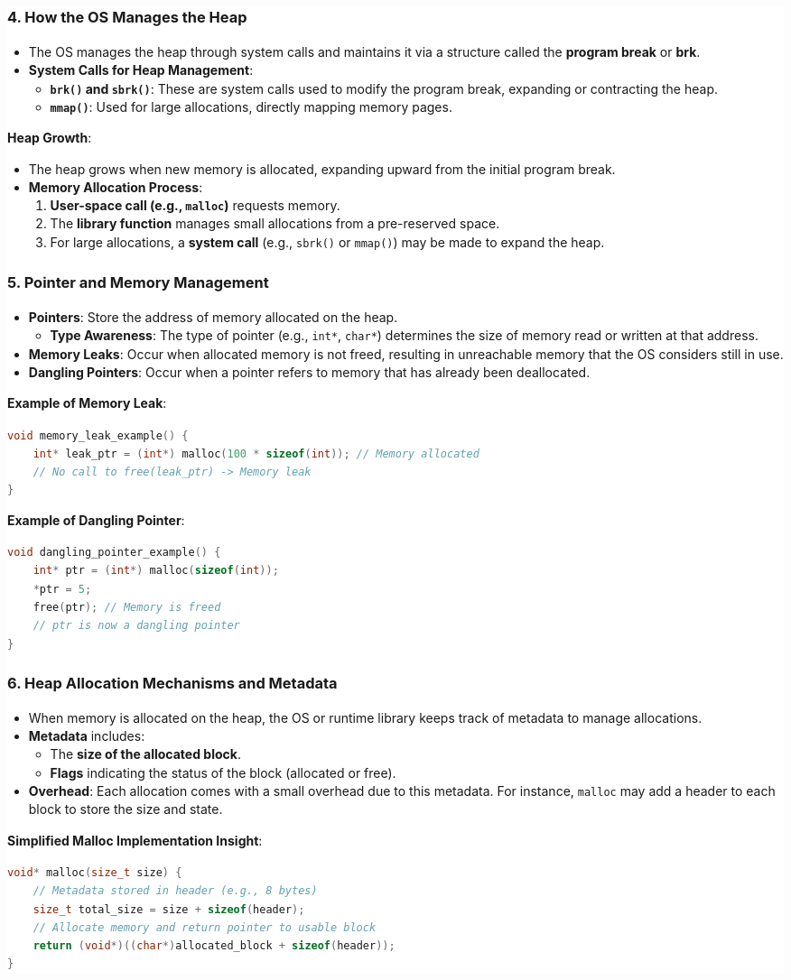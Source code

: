 
### 4. **How the OS Manages the Heap**
- The OS manages the heap through system calls and maintains it via a structure called the **program break** or **brk**.
- **System Calls for Heap Management**:
  - **`brk()` and `sbrk()`**: These are system calls used to modify the program break, expanding or contracting the heap.
  - **`mmap()`**: Used for large allocations, directly mapping memory pages.

**Heap Growth**:
- The heap grows when new memory is allocated, expanding upward from the initial program break.
- **Memory Allocation Process**:
  1. **User-space call (e.g., `malloc`)** requests memory.
  2. The **library function** manages small allocations from a pre-reserved space.
  3. For large allocations, a **system call** (e.g., `sbrk()` or `mmap()`) may be made to expand the heap.

### 5. **Pointer and Memory Management**
- **Pointers**: Store the address of memory allocated on the heap.
  - **Type Awareness**: The type of pointer (e.g., `int*`, `char*`) determines the size of memory read or written at that address.
- **Memory Leaks**: Occur when allocated memory is not freed, resulting in unreachable memory that the OS considers still in use.
- **Dangling Pointers**: Occur when a pointer refers to memory that has already been deallocated.

**Example of Memory Leak**:
```c
void memory_leak_example() {
    int* leak_ptr = (int*) malloc(100 * sizeof(int)); // Memory allocated
    // No call to free(leak_ptr) -> Memory leak
}
```

**Example of Dangling Pointer**:
```c
void dangling_pointer_example() {
    int* ptr = (int*) malloc(sizeof(int));
    *ptr = 5;
    free(ptr); // Memory is freed
    // ptr is now a dangling pointer
}
```

### 6. **Heap Allocation Mechanisms and Metadata**
- When memory is allocated on the heap, the OS or runtime library keeps track of metadata to manage allocations.
- **Metadata** includes:
  - The **size of the allocated block**.
  - **Flags** indicating the status of the block (allocated or free).
- **Overhead**: Each allocation comes with a small overhead due to this metadata. For instance, `malloc` may add a header to each block to store the size and state.

**Simplified Malloc Implementation Insight**:
```c
void* malloc(size_t size) {
    // Metadata stored in header (e.g., 8 bytes)
    size_t total_size = size + sizeof(header);
    // Allocate memory and return pointer to usable block
    return (void*)((char*)allocated_block + sizeof(header));
}
```
